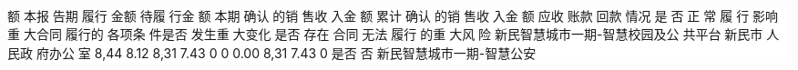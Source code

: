 额
本报
告期
履行
金额
待履
行金
额
本期
确认
的销
售收
入金
额
累计
确认
的销
售收
入金
额
应收
账款
回款
情况
是
否
正
常
履
行
影响重
大合同
履行的
各项条
件是否
发生重
大变化
是否
存在
合同
无法
履行
的重
大风
险
新民智慧城市一期-智慧校园及公
共平台
新民市
人民政
府办公
室
8,44
8.12
8,31
7.43
0
0
0.00
8,31
7.43
0
是否
否
新民智慧城市一期-智慧公安